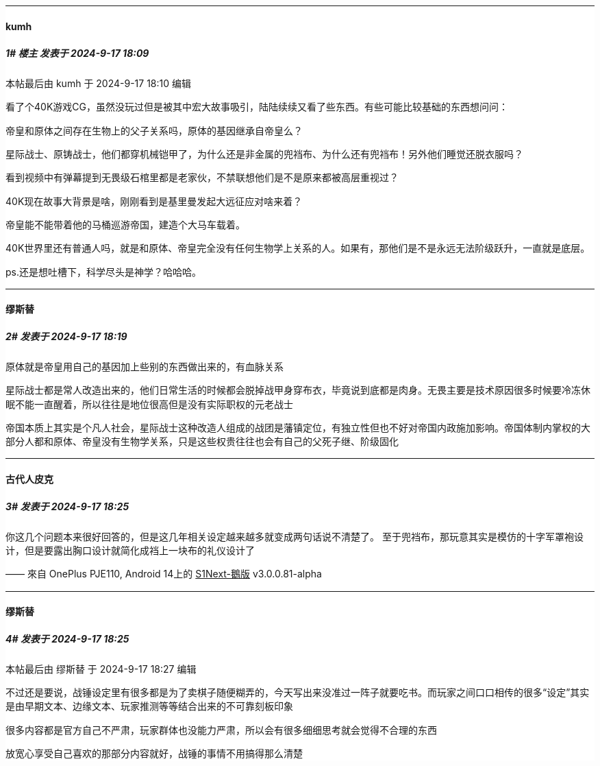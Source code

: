 ﻿
*****

####  kumh  
##### 1#       楼主       发表于 2024-9-17 18:09

 本帖最后由 kumh 于 2024-9-17 18:10 编辑 

看了个40K游戏CG，虽然没玩过但是被其中宏大故事吸引，陆陆续续又看了些东西。有些可能比较基础的东西想问问：

帝皇和原体之间存在生物上的父子关系吗，原体的基因继承自帝皇么？

星际战士、原铸战士，他们都穿机械铠甲了，为什么还是非金属的兜裆布、为什么还有兜裆布！另外他们睡觉还脱衣服吗？

看到视频中有弹幕提到无畏级石棺里都是老家伙，不禁联想他们是不是原来都被高层重视过？

40K现在故事大背景是啥，刚刚看到是基里曼发起大远征应对啥来着？

帝皇能不能带着他的马桶巡游帝国，建造个大马车载着。

40K世界里还有普通人吗，就是和原体、帝皇完全没有任何生物学上关系的人。如果有，那他们是不是永远无法阶级跃升，一直就是底层。

ps.还是想吐槽下，科学尽头是神学？哈哈哈。

*****

####  缪斯替  
##### 2#       发表于 2024-9-17 18:19

原体就是帝皇用自己的基因加上些别的东西做出来的，有血脉关系

星际战士都是常人改造出来的，他们日常生活的时候都会脱掉战甲身穿布衣，毕竟说到底都是肉身。无畏主要是技术原因很多时候要冷冻休眠不能一直醒着，所以往往是地位很高但是没有实际职权的元老战士

帝国本质上其实是个凡人社会，星际战士这种改造人组成的战团是藩镇定位，有独立性但也不好对帝国内政施加影响。帝国体制内掌权的大部分人都和原体、帝皇没有生物学关系，只是这些权贵往往也会有自己的父死子继、阶级固化

*****

####  古代人皮克  
##### 3#       发表于 2024-9-17 18:25

你这几个问题本来很好回答的，但是这几年相关设定越来越多就变成两句话说不清楚了。
至于兜裆布，那玩意其实是模仿的十字军罩袍设计，但是要露出胸口设计就简化成裆上一块布的礼仪设计了

—— 來自 OnePlus PJE110, Android 14上的 [S1Next-鵝版](https://github.com/ykrank/S1-Next/releases) v3.0.0.81-alpha

*****

####  缪斯替  
##### 4#       发表于 2024-9-17 18:25

 本帖最后由 缪斯替 于 2024-9-17 18:27 编辑 

不过还是要说，战锤设定里有很多都是为了卖棋子随便糊弄的，今天写出来没准过一阵子就要吃书。而玩家之间口口相传的很多“设定”其实是由早期文本、边缘文本、玩家推测等等结合出来的不可靠刻板印象

很多内容都是官方自己不严肃，玩家群体也没能力严肃，所以会有很多细细思考就会觉得不合理的东西

放宽心享受自己喜欢的那部分内容就好，战锤的事情不用搞得那么清楚
